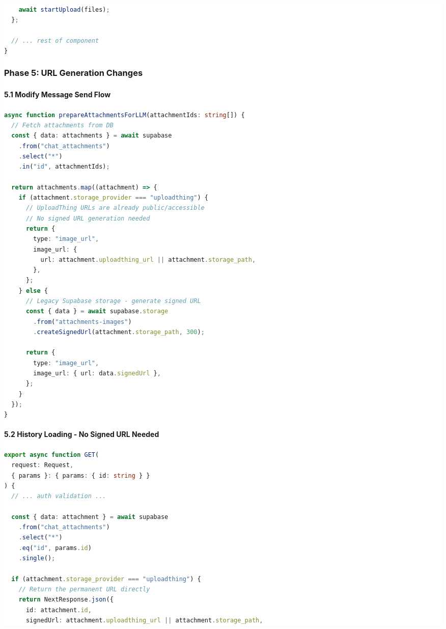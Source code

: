```typescript
    await startUpload(files);
  };

  // ... rest of component
}
```

### Phase 5: URL Generation Changes

#### 5.1 Modify Message Send Flow

```typescript
async function prepareAttachmentsForLLM(attachmentIds: string[]) {
  // Fetch attachments from DB
  const { data: attachments } = await supabase
    .from("chat_attachments")
    .select("*")
    .in("id", attachmentIds);

  return attachments.map((attachment) => {
    if (attachment.storage_provider === "uploadthing") {
      // UploadThing URLs are already public/accessible
      // No signed URL generation needed
      return {
        type: "image_url",
        image_url: {
          url: attachment.uploadthing_url || attachment.storage_path,
        },
      };
    } else {
      // Legacy Supabase storage - generate signed URL
      const { data } = await supabase.storage
        .from("attachments-images")
        .createSignedUrl(attachment.storage_path, 300);

      return {
        type: "image_url",
        image_url: { url: data.signedUrl },
      };
    }
  });
}
```

#### 5.2 History Loading - No Signed URL Needed

```typescript
export async function GET(
  request: Request,
  { params }: { params: { id: string } }
) {
  // ... auth validation ...

  const { data: attachment } = await supabase
    .from("chat_attachments")
    .select("*")
    .eq("id", params.id)
    .single();

  if (attachment.storage_provider === "uploadthing") {
    // Return the permanent URL directly
    return NextResponse.json({
      id: attachment.id,
      signedUrl: attachment.uploadthing_url || attachment.storage_path,
```